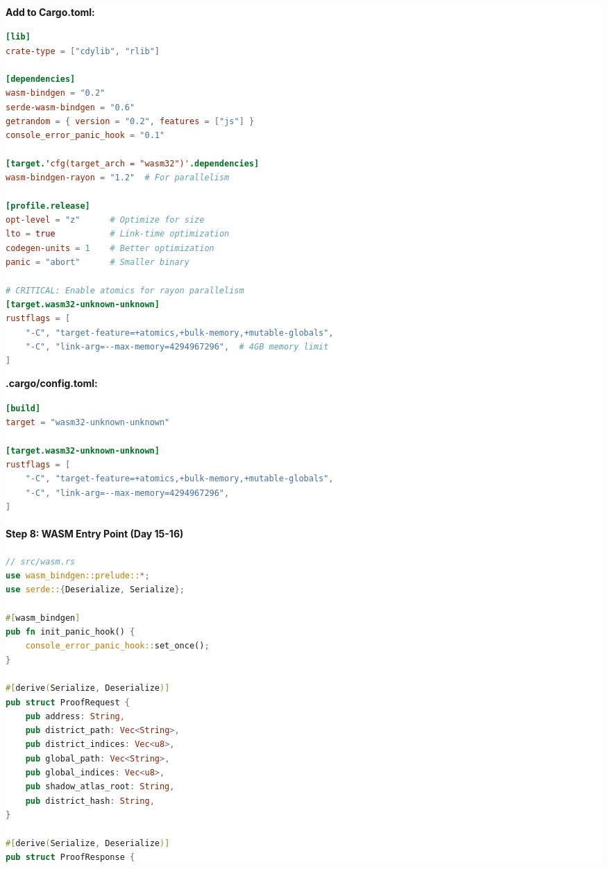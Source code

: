 **Add to Cargo.toml:**
```toml
[lib]
crate-type = ["cdylib", "rlib"]

[dependencies]
wasm-bindgen = "0.2"
serde-wasm-bindgen = "0.6"
getrandom = { version = "0.2", features = ["js"] }
console_error_panic_hook = "0.1"

[target.'cfg(target_arch = "wasm32")'.dependencies]
wasm-bindgen-rayon = "1.2"  # For parallelism

[profile.release]
opt-level = "z"      # Optimize for size
lto = true           # Link-time optimization
codegen-units = 1    # Better optimization
panic = "abort"      # Smaller binary

# CRITICAL: Enable atomics for rayon parallelism
[target.wasm32-unknown-unknown]
rustflags = [
    "-C", "target-feature=+atomics,+bulk-memory,+mutable-globals",
    "-C", "link-arg=--max-memory=4294967296",  # 4GB memory limit
]
```

**.cargo/config.toml:**
```toml
[build]
target = "wasm32-unknown-unknown"

[target.wasm32-unknown-unknown]
rustflags = [
    "-C", "target-feature=+atomics,+bulk-memory,+mutable-globals",
    "-C", "link-arg=--max-memory=4294967296",
]
```

#### Step 8: WASM Entry Point (Day 15-16)

```rust
// src/wasm.rs
use wasm_bindgen::prelude::*;
use serde::{Deserialize, Serialize};

#[wasm_bindgen]
pub fn init_panic_hook() {
    console_error_panic_hook::set_once();
}

#[derive(Serialize, Deserialize)]
pub struct ProofRequest {
    pub address: String,
    pub district_path: Vec<String>,
    pub district_indices: Vec<u8>,
    pub global_path: Vec<String>,
    pub global_indices: Vec<u8>,
    pub shadow_atlas_root: String,
    pub district_hash: String,
}

#[derive(Serialize, Deserialize)]
pub struct ProofResponse {
```